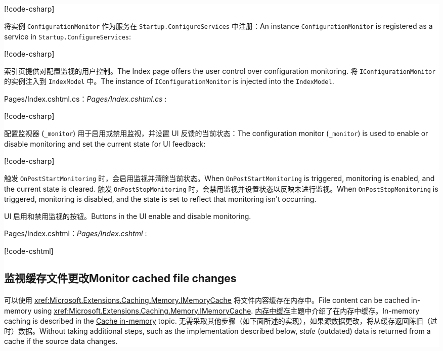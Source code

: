 [!code-csharp[](change-tokens/samples/2.x/SampleApp/Extensions/ConfigurationMonitor.cs?name=snippet3)]

<span data-ttu-id="1dd7f-286">将实例 `ConfigurationMonitor` 作为服务在 `Startup.ConfigureServices` 中注册：</span><span class="sxs-lookup"><span data-stu-id="1dd7f-286">An instance `ConfigurationMonitor` is registered as a service in `Startup.ConfigureServices`:</span></span>

[!code-csharp[](change-tokens/samples/2.x/SampleApp/Startup.cs?name=snippet1)]

<span data-ttu-id="1dd7f-287">索引页提供对配置监视的用户控制。</span><span class="sxs-lookup"><span data-stu-id="1dd7f-287">The Index page offers the user control over configuration monitoring.</span></span> <span data-ttu-id="1dd7f-288">将 `IConfigurationMonitor` 的实例注入到 `IndexModel` 中。</span><span class="sxs-lookup"><span data-stu-id="1dd7f-288">The instance of `IConfigurationMonitor` is injected into the `IndexModel`.</span></span>

<span data-ttu-id="1dd7f-289">Pages/Index.cshtml.cs：</span><span class="sxs-lookup"><span data-stu-id="1dd7f-289">*Pages/Index.cshtml.cs* :</span></span>

[!code-csharp[](change-tokens/samples/2.x/SampleApp/Pages/Index.cshtml.cs?name=snippet1)]

<span data-ttu-id="1dd7f-290">配置监视器 (`_monitor`) 用于启用或禁用监视，并设置 UI 反馈的当前状态：</span><span class="sxs-lookup"><span data-stu-id="1dd7f-290">The configuration monitor (`_monitor`) is used to enable or disable monitoring and set the current state for UI feedback:</span></span>

[!code-csharp[](change-tokens/samples/2.x/SampleApp/Pages/Index.cshtml.cs?name=snippet2)]

<span data-ttu-id="1dd7f-291">触发 `OnPostStartMonitoring` 时，会启用监视并清除当前状态。</span><span class="sxs-lookup"><span data-stu-id="1dd7f-291">When `OnPostStartMonitoring` is triggered, monitoring is enabled, and the current state is cleared.</span></span> <span data-ttu-id="1dd7f-292">触发 `OnPostStopMonitoring` 时，会禁用监视并设置状态以反映未进行监视。</span><span class="sxs-lookup"><span data-stu-id="1dd7f-292">When `OnPostStopMonitoring` is triggered, monitoring is disabled, and the state is set to reflect that monitoring isn't occurring.</span></span>

<span data-ttu-id="1dd7f-293">UI 启用和禁用监视的按钮。</span><span class="sxs-lookup"><span data-stu-id="1dd7f-293">Buttons in the UI enable and disable monitoring.</span></span>

<span data-ttu-id="1dd7f-294">Pages/Index.cshtml：</span><span class="sxs-lookup"><span data-stu-id="1dd7f-294">*Pages/Index.cshtml* :</span></span>

[!code-cshtml[](change-tokens/samples/2.x/SampleApp/Pages/Index.cshtml?name=snippet_Buttons)]

## <a name="monitor-cached-file-changes"></a><span data-ttu-id="1dd7f-295">监视缓存文件更改</span><span class="sxs-lookup"><span data-stu-id="1dd7f-295">Monitor cached file changes</span></span>

<span data-ttu-id="1dd7f-296">可以使用 <xref:Microsoft.Extensions.Caching.Memory.IMemoryCache> 将文件内容缓存在内存中。</span><span class="sxs-lookup"><span data-stu-id="1dd7f-296">File content can be cached in-memory using <xref:Microsoft.Extensions.Caching.Memory.IMemoryCache>.</span></span> <span data-ttu-id="1dd7f-297">[内存中缓存](xref:performance/caching/memory)主题中介绍了在内存中缓存。</span><span class="sxs-lookup"><span data-stu-id="1dd7f-297">In-memory caching is described in the [Cache in-memory](xref:performance/caching/memory) topic.</span></span> <span data-ttu-id="1dd7f-298">无需采取其他步骤（如下面所述的实现），如果源数据更改，将从缓存返回陈旧（过时）数据。</span><span class="sxs-lookup"><span data-stu-id="1dd7f-298">Without taking additional steps, such as the implementation described below, *stale* (outdated) data is returned from a cache if the source data changes.</span></span>
